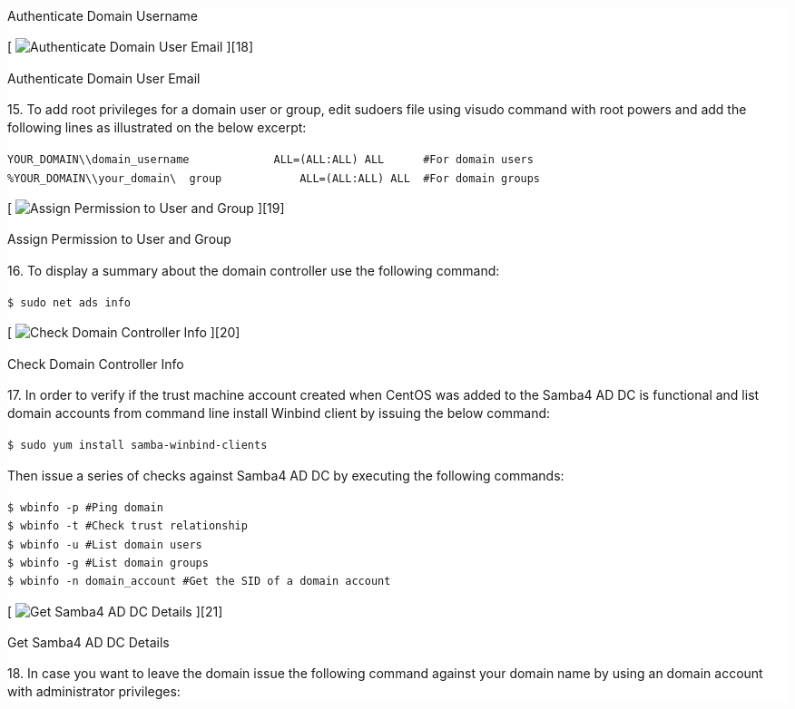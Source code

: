Authenticate Domain Username

[
 ![Authenticate Domain User Email](http://www.tecmint.com/wp-content/uploads/2017/03/Authenticate-Domain-User-Email.jpg) 
][18]

Authenticate Domain User Email

15. To add root privileges for a domain user or group, edit sudoers file using visudo command with root powers and add the following lines as illustrated on the below excerpt:

```
YOUR_DOMAIN\\domain_username       		 ALL=(ALL:ALL) ALL  	#For domain users
%YOUR_DOMAIN\\your_domain\  group      		 ALL=(ALL:ALL) ALL	#For domain groups
```
[
 ![Assign Permission to User and Group](http://www.tecmint.com/wp-content/uploads/2017/03/Assign-Permission-to-User-and-Group.jpg) 
][19]

Assign Permission to User and Group

16. To display a summary about the domain controller use the following command:

```
$ sudo net ads info
```
[
 ![Check Domain Controller Info](http://www.tecmint.com/wp-content/uploads/2017/03/Check-Domain-Controller-Info.jpg) 
][20]

Check Domain Controller Info

17. In order to verify if the trust machine account created when CentOS was added to the Samba4 AD DC is functional and list domain accounts from command line install Winbind client by issuing the below command:

```
$ sudo yum install samba-winbind-clients
```

Then issue a series of checks against Samba4 AD DC by executing the following commands:

```
$ wbinfo -p #Ping domain
$ wbinfo -t #Check trust relationship
$ wbinfo -u #List domain users
$ wbinfo -g #List domain groups
$ wbinfo -n domain_account #Get the SID of a domain account
```
[
 ![Get Samba4 AD DC Details](http://www.tecmint.com/wp-content/uploads/2017/03/Get-Samba4-AD-DC-Details.jpg) 
][21]

Get Samba4 AD DC Details

18. In case you want to leave the domain issue the following command against your domain name by using an domain account with administrator privileges:

